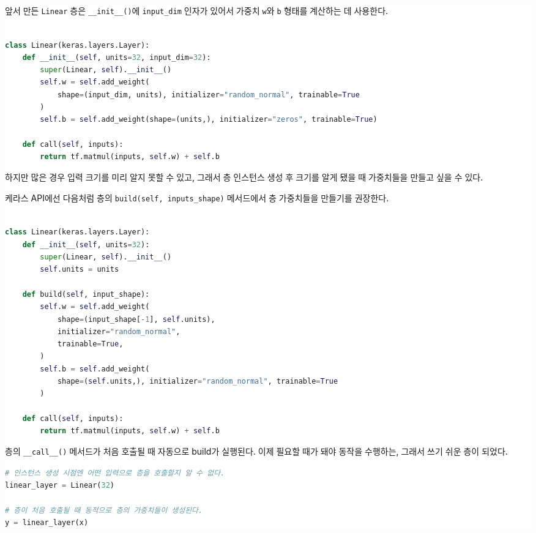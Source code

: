 앞서 만든 `Linear` 층은 `__init__()`에 `input_dim` 인자가 있어서 
가중치 `w`와 `b` 형태를 계산하는 데 사용한다.


```python

class Linear(keras.layers.Layer):
    def __init__(self, units=32, input_dim=32):
        super(Linear, self).__init__()
        self.w = self.add_weight(
            shape=(input_dim, units), initializer="random_normal", trainable=True
        )
        self.b = self.add_weight(shape=(units,), initializer="zeros", trainable=True)

    def call(self, inputs):
        return tf.matmul(inputs, self.w) + self.b

```

하지만 많은 경우 입력 크기를 미리 알지 못할 수 있고, 그래서 층 인스턴스
생성 후 크기를 알게 됐을 때 가중치들을 만들고 싶을 수 있다.

케라스 API에선 다음처럼 층의 `build(self, inputs_shape)` 메서드에서
층 가중치들을 만들기를 권장한다.


```python

class Linear(keras.layers.Layer):
    def __init__(self, units=32):
        super(Linear, self).__init__()
        self.units = units

    def build(self, input_shape):
        self.w = self.add_weight(
            shape=(input_shape[-1], self.units),
            initializer="random_normal",
            trainable=True,
        )
        self.b = self.add_weight(
            shape=(self.units,), initializer="random_normal", trainable=True
        )

    def call(self, inputs):
        return tf.matmul(inputs, self.w) + self.b

```

층의 `__call__()` 메서드가 처음 호출될 때 자동으로 build가 실행된다.
이제 필요할 때가 돼야 동작을 수행하는, 그래서 쓰기 쉬운 층이 되었다.


```python
# 인스턴스 생성 시점엔 어떤 입력으로 층을 호출할지 알 수 없다.
linear_layer = Linear(32)

# 층이 처음 호출될 때 동적으로 층의 가중치들이 생성된다.
y = linear_layer(x)

```
